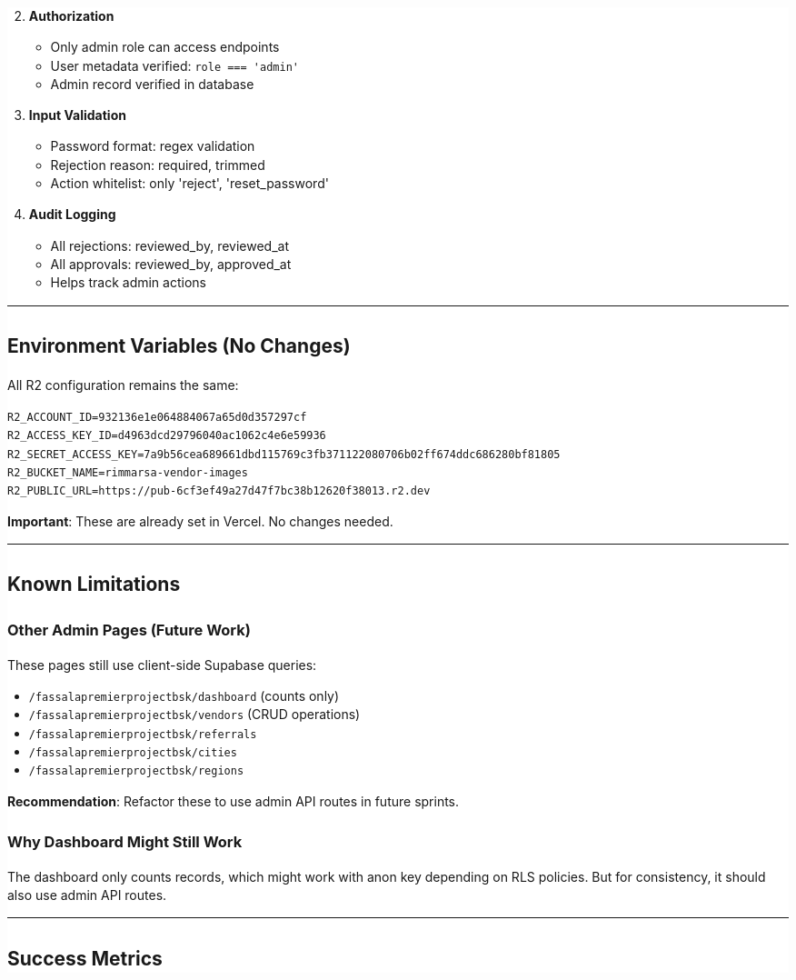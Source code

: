 2. **Authorization**
   - Only admin role can access endpoints
   - User metadata verified: `role === 'admin'`
   - Admin record verified in database

3. **Input Validation**
   - Password format: regex validation
   - Rejection reason: required, trimmed
   - Action whitelist: only 'reject', 'reset_password'

4. **Audit Logging**
   - All rejections: reviewed_by, reviewed_at
   - All approvals: reviewed_by, approved_at
   - Helps track admin actions

---

## Environment Variables (No Changes)

All R2 configuration remains the same:

```env
R2_ACCOUNT_ID=932136e1e064884067a65d0d357297cf
R2_ACCESS_KEY_ID=d4963dcd29796040ac1062c4e6e59936
R2_SECRET_ACCESS_KEY=7a9b56cea689661dbd115769c3fb371122080706b02ff674ddc686280bf81805
R2_BUCKET_NAME=rimmarsa-vendor-images
R2_PUBLIC_URL=https://pub-6cf3ef49a27d47f7bc38b12620f38013.r2.dev
```

**Important**: These are already set in Vercel. No changes needed.

---

## Known Limitations

### Other Admin Pages (Future Work)
These pages still use client-side Supabase queries:
- `/fassalapremierprojectbsk/dashboard` (counts only)
- `/fassalapremierprojectbsk/vendors` (CRUD operations)
- `/fassalapremierprojectbsk/referrals`
- `/fassalapremierprojectbsk/cities`
- `/fassalapremierprojectbsk/regions`

**Recommendation**: Refactor these to use admin API routes in future sprints.

### Why Dashboard Might Still Work
The dashboard only counts records, which might work with anon key depending on RLS policies. But for consistency, it should also use admin API routes.

---

## Success Metrics
